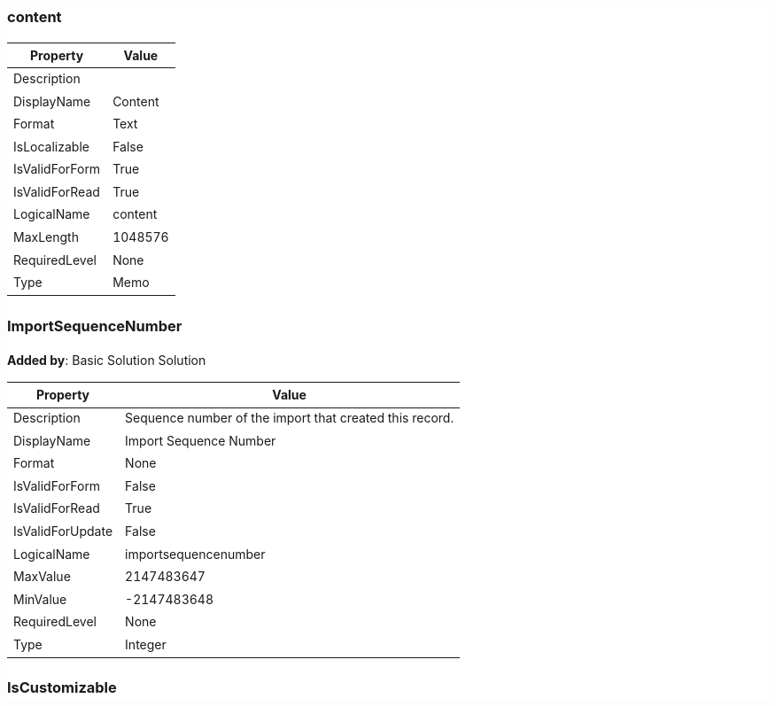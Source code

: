 
### <a name="BKMK_content"></a> content

|Property|Value|
|--------|-----|
|Description||
|DisplayName|Content|
|Format|Text|
|IsLocalizable|False|
|IsValidForForm|True|
|IsValidForRead|True|
|LogicalName|content|
|MaxLength|1048576|
|RequiredLevel|None|
|Type|Memo|


### <a name="BKMK_ImportSequenceNumber"></a> ImportSequenceNumber

**Added by**: Basic Solution Solution

|Property|Value|
|--------|-----|
|Description|Sequence number of the import that created this record.|
|DisplayName|Import Sequence Number|
|Format|None|
|IsValidForForm|False|
|IsValidForRead|True|
|IsValidForUpdate|False|
|LogicalName|importsequencenumber|
|MaxValue|2147483647|
|MinValue|-2147483648|
|RequiredLevel|None|
|Type|Integer|


### <a name="BKMK_IsCustomizable"></a> IsCustomizable
